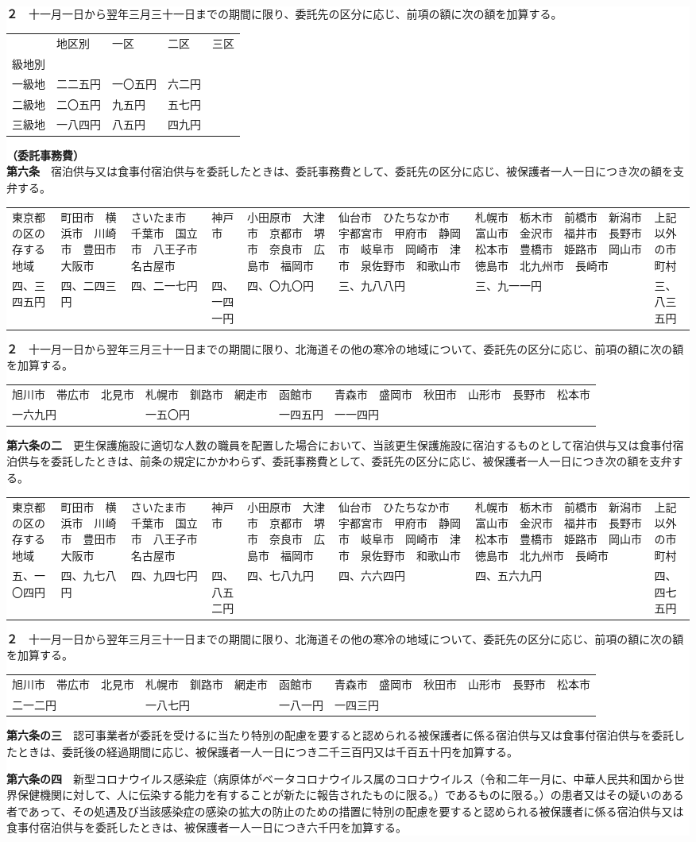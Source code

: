   
**２**　十一月一日から翌年三月三十一日までの期間に限り、委託先の区分に応じ、前項の額に次の額を加算する。  

||||||  
| --- | --- | --- | --- | --- |  
||地区別|一区|二区|三区|  
|級地別|||||  
|一級地|二二五円|一〇五円|六二円|  
|二級地|二〇五円|九五円|五七円|  
|三級地|一八四円|八五円|四九円|  
  
  
**（委託事務費）**  
**第六条**　宿泊供与又は食事付宿泊供与を委託したときは、委託事務費として、委託先の区分に応じ、被保護者一人一日につき次の額を支弁する。  

|||||||||  
| --- | --- | --- | --- | --- | --- | --- | --- |  
|東京都の区の存する地域|町田市　横浜市　川崎市　豊田市　大阪市|さいたま市　千葉市　国立市　八王子市　名古屋市|神戸市|小田原市　大津市　京都市　堺市　奈良市　広島市　福岡市|仙台市　ひたちなか市　宇都宮市　甲府市　静岡市　岐阜市　岡崎市　津市　泉佐野市　和歌山市|札幌市　栃木市　前橋市　新潟市　富山市　金沢市　福井市　長野市　松本市　豊橋市　姫路市　岡山市　徳島市　北九州市　長崎市|上記以外の市町村|  
|四、三四五円|四、二四三円|四、二一七円|四、一四一円|四、〇九〇円|三、九八八円|三、九一一円|三、八三五円|  
  
  
**２**　十一月一日から翌年三月三十一日までの期間に限り、北海道その他の寒冷の地域について、委託先の区分に応じ、前項の額に次の額を加算する。  

|||||  
| --- | --- | --- | --- |  
|旭川市　帯広市　北見市|札幌市　釧路市　網走市|函館市|青森市　盛岡市　秋田市　山形市　長野市　松本市|  
|一六九円|一五〇円|一四五円|一一四円|  
  
  
**第六条の二**　更生保護施設に適切な人数の職員を配置した場合において、当該更生保護施設に宿泊するものとして宿泊供与又は食事付宿泊供与を委託したときは、前条の規定にかかわらず、委託事務費として、委託先の区分に応じ、被保護者一人一日につき次の額を支弁する。  

|||||||||  
| --- | --- | --- | --- | --- | --- | --- | --- |  
|東京都の区の存する地域|町田市　横浜市　川崎市　豊田市　大阪市|さいたま市　千葉市　国立市　八王子市　名古屋市|神戸市|小田原市　大津市　京都市　堺市　奈良市　広島市　福岡市|仙台市　ひたちなか市　宇都宮市　甲府市　静岡市　岐阜市　岡崎市　津市　泉佐野市　和歌山市|札幌市　栃木市　前橋市　新潟市　富山市　金沢市　福井市　長野市　松本市　豊橋市　姫路市　岡山市　徳島市　北九州市　長崎市|上記以外の市町村|  
|五、一〇四円|四、九七八円|四、九四七円|四、八五二円|四、七八九円|四、六六四円|四、五六九円|四、四七五円|  
  
  
**２**　十一月一日から翌年三月三十一日までの期間に限り、北海道その他の寒冷の地域について、委託先の区分に応じ、前項の額に次の額を加算する。  

|||||  
| --- | --- | --- | --- |  
|旭川市　帯広市　北見市|札幌市　釧路市　網走市|函館市|青森市　盛岡市　秋田市　山形市　長野市　松本市|  
|二一二円|一八七円|一八一円|一四三円|  
  
  
**第六条の三**　認可事業者が委託を受けるに当たり特別の配慮を要すると認められる被保護者に係る宿泊供与又は食事付宿泊供与を委託したときは、委託後の経過期間に応じ、被保護者一人一日につき二千三百円又は千百五十円を加算する。  
  
**第六条の四**　新型コロナウイルス感染症（病原体がベータコロナウイルス属のコロナウイルス（令和二年一月に、中華人民共和国から世界保健機関に対して、人に伝染する能力を有することが新たに報告されたものに限る。）であるものに限る。）の患者又はその疑いのある者であって、その処遇及び当該感染症の感染の拡大の防止のための措置に特別の配慮を要すると認められる被保護者に係る宿泊供与又は食事付宿泊供与を委託したときは、被保護者一人一日につき六千円を加算する。  
  